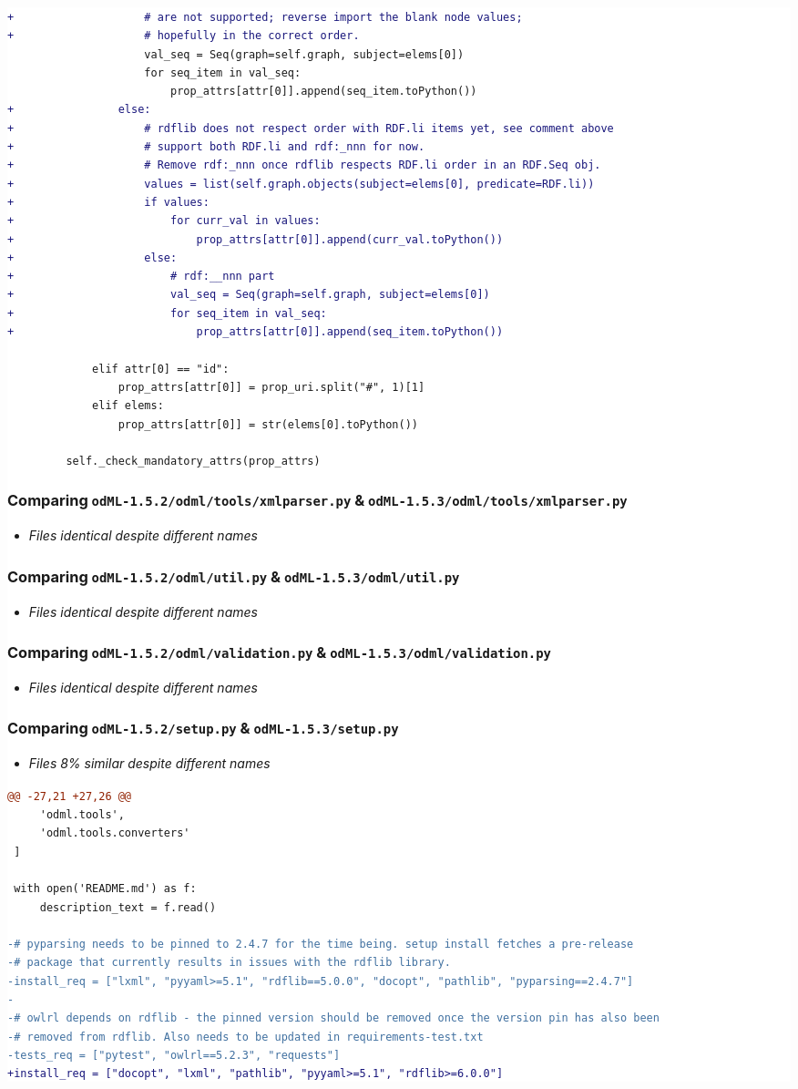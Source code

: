 ```diff
+                    # are not supported; reverse import the blank node values;
+                    # hopefully in the correct order.
                     val_seq = Seq(graph=self.graph, subject=elems[0])
                     for seq_item in val_seq:
                         prop_attrs[attr[0]].append(seq_item.toPython())
+                else:
+                    # rdflib does not respect order with RDF.li items yet, see comment above
+                    # support both RDF.li and rdf:_nnn for now.
+                    # Remove rdf:_nnn once rdflib respects RDF.li order in an RDF.Seq obj.
+                    values = list(self.graph.objects(subject=elems[0], predicate=RDF.li))
+                    if values:
+                        for curr_val in values:
+                            prop_attrs[attr[0]].append(curr_val.toPython())
+                    else:
+                        # rdf:__nnn part
+                        val_seq = Seq(graph=self.graph, subject=elems[0])
+                        for seq_item in val_seq:
+                            prop_attrs[attr[0]].append(seq_item.toPython())
 
             elif attr[0] == "id":
                 prop_attrs[attr[0]] = prop_uri.split("#", 1)[1]
             elif elems:
                 prop_attrs[attr[0]] = str(elems[0].toPython())
 
         self._check_mandatory_attrs(prop_attrs)
```

### Comparing `odML-1.5.2/odml/tools/xmlparser.py` & `odML-1.5.3/odml/tools/xmlparser.py`

 * *Files identical despite different names*

### Comparing `odML-1.5.2/odml/util.py` & `odML-1.5.3/odml/util.py`

 * *Files identical despite different names*

### Comparing `odML-1.5.2/odml/validation.py` & `odML-1.5.3/odml/validation.py`

 * *Files identical despite different names*

### Comparing `odML-1.5.2/setup.py` & `odML-1.5.3/setup.py`

 * *Files 8% similar despite different names*

```diff
@@ -27,21 +27,26 @@
     'odml.tools',
     'odml.tools.converters'
 ]
 
 with open('README.md') as f:
     description_text = f.read()
 
-# pyparsing needs to be pinned to 2.4.7 for the time being. setup install fetches a pre-release
-# package that currently results in issues with the rdflib library.
-install_req = ["lxml", "pyyaml>=5.1", "rdflib==5.0.0", "docopt", "pathlib", "pyparsing==2.4.7"]
-
-# owlrl depends on rdflib - the pinned version should be removed once the version pin has also been
-# removed from rdflib. Also needs to be updated in requirements-test.txt
-tests_req = ["pytest", "owlrl==5.2.3", "requests"]
+install_req = ["docopt", "lxml", "pathlib", "pyyaml>=5.1", "rdflib>=6.0.0"]
```